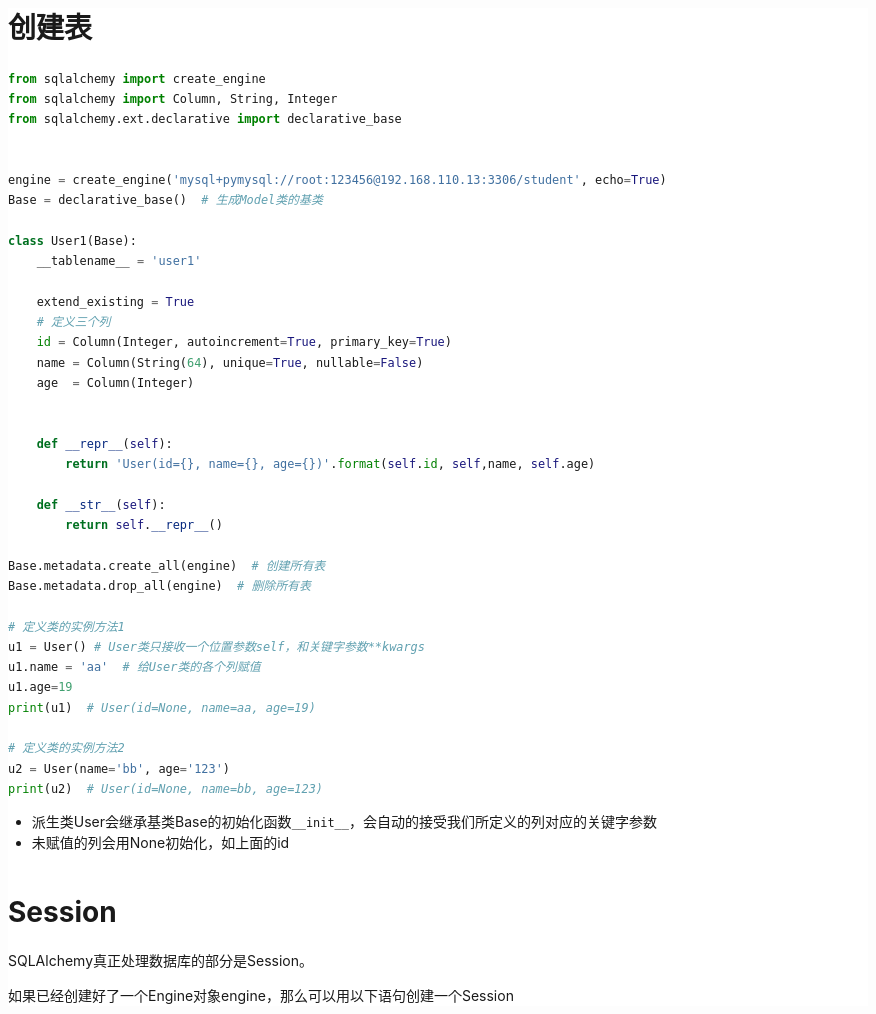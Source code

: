 

# 创建表

```python
from sqlalchemy import create_engine
from sqlalchemy import Column, String, Integer
from sqlalchemy.ext.declarative import declarative_base


engine = create_engine('mysql+pymysql://root:123456@192.168.110.13:3306/student', echo=True)
Base = declarative_base()  # 生成Model类的基类

class User1(Base):
    __tablename__ = 'user1'
    
    extend_existing = True
    # 定义三个列
    id = Column(Integer, autoincrement=True, primary_key=True)
    name = Column(String(64), unique=True, nullable=False)
    age  = Column(Integer)
    
        
    def __repr__(self):
        return 'User(id={}, name={}, age={})'.format(self.id, self,name, self.age)
    
    def __str__(self):
        return self.__repr__()
        
Base.metadata.create_all(engine)  # 创建所有表
Base.metadata.drop_all(engine)  # 删除所有表

# 定义类的实例方法1
u1 = User()	# User类只接收一个位置参数self，和关键字参数**kwargs
u1.name = 'aa'  # 给User类的各个列赋值
u1.age=19
print(u1)  # User(id=None, name=aa, age=19)

# 定义类的实例方法2
u2 = User(name='bb', age='123')
print(u2)  # User(id=None, name=bb, age=123)
```

- 派生类User会继承基类Base的初始化函数`__init__`，会自动的接受我们所定义的列对应的关键字参数
- 未赋值的列会用None初始化，如上面的id

# Session

SQLAlchemy真正处理数据库的部分是Session。

如果已经创建好了一个Engine对象engine，那么可以用以下语句创建一个Session
